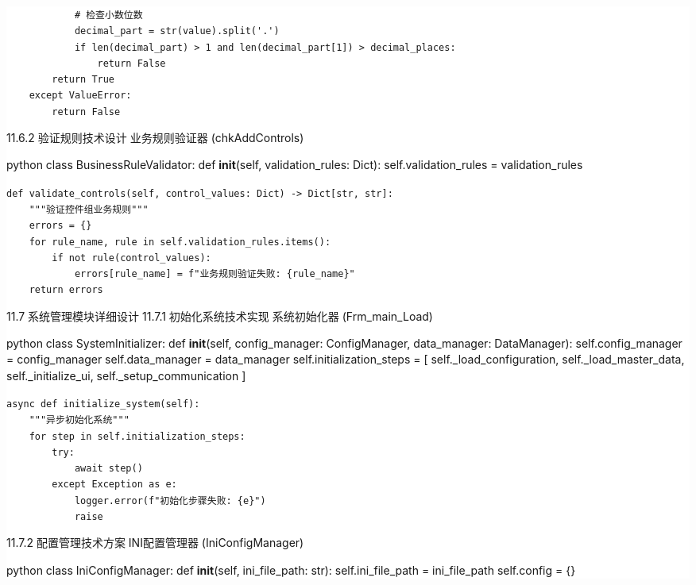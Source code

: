                 # 检查小数位数
                decimal_part = str(value).split('.')
                if len(decimal_part) > 1 and len(decimal_part[1]) > decimal_places:
                    return False
            return True
        except ValueError:
            return False
11.6.2 验证规则技术设计
业务规则验证器 (chkAddControls)

python
class BusinessRuleValidator:
    def __init__(self, validation_rules: Dict):
        self.validation_rules = validation_rules

    def validate_controls(self, control_values: Dict) -> Dict[str, str]:
        """验证控件组业务规则"""
        errors = {}
        for rule_name, rule in self.validation_rules.items():
            if not rule(control_values):
                errors[rule_name] = f"业务规则验证失败: {rule_name}"
        return errors
11.7 系统管理模块详细设计
11.7.1 初始化系统技术实现
系统初始化器 (Frm_main_Load)

python
class SystemInitializer:
    def __init__(self, config_manager: ConfigManager, data_manager: DataManager):
        self.config_manager = config_manager
        self.data_manager = data_manager
        self.initialization_steps = [
            self._load_configuration,
            self._load_master_data,
            self._initialize_ui,
            self._setup_communication
        ]

    async def initialize_system(self):
        """异步初始化系统"""
        for step in self.initialization_steps:
            try:
                await step()
            except Exception as e:
                logger.error(f"初始化步骤失败: {e}")
                raise
11.7.2 配置管理技术方案
INI配置管理器 (IniConfigManager)

python
class IniConfigManager:
    def __init__(self, ini_file_path: str):
        self.ini_file_path = ini_file_path
        self.config = {}
